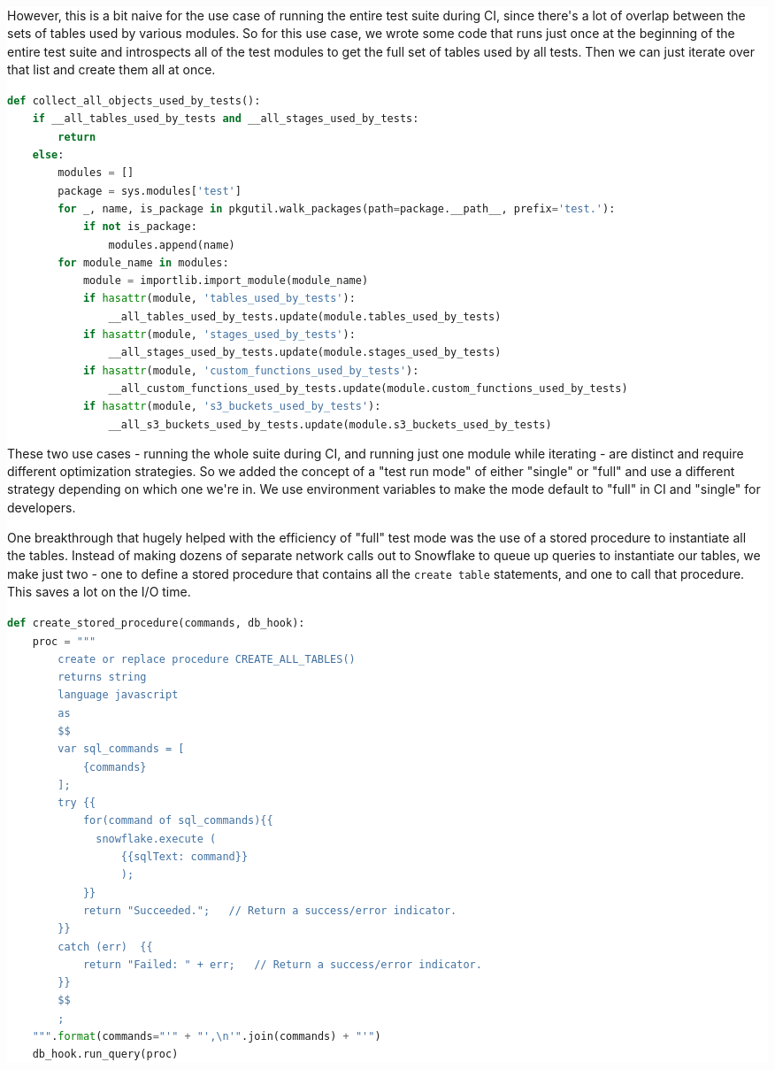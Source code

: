 However, this is a bit naive for the use case of running the entire test suite during CI, since there's a lot of overlap between the sets of tables used by various modules. So for this use case, we wrote some code that runs just once at the beginning of the entire test suite and introspects all of the test modules to get the full set of tables used by all tests. Then we can just iterate over that list and create them all at once.

```python
def collect_all_objects_used_by_tests():
    if __all_tables_used_by_tests and __all_stages_used_by_tests:
        return
    else:
        modules = []
        package = sys.modules['test']
        for _, name, is_package in pkgutil.walk_packages(path=package.__path__, prefix='test.'):
            if not is_package:
                modules.append(name)
        for module_name in modules:
            module = importlib.import_module(module_name)
            if hasattr(module, 'tables_used_by_tests'):
                __all_tables_used_by_tests.update(module.tables_used_by_tests)
            if hasattr(module, 'stages_used_by_tests'):
                __all_stages_used_by_tests.update(module.stages_used_by_tests)
            if hasattr(module, 'custom_functions_used_by_tests'):
                __all_custom_functions_used_by_tests.update(module.custom_functions_used_by_tests)
            if hasattr(module, 's3_buckets_used_by_tests'):
                __all_s3_buckets_used_by_tests.update(module.s3_buckets_used_by_tests)
```

These two use cases - running the whole suite during CI, and running just one module while iterating - are distinct and require different optimization strategies. So we added the concept of a "test run mode" of either "single" or "full" and use a different strategy depending on which one we're in. We use environment variables to make the mode default to "full" in CI and "single" for developers.

One breakthrough that hugely helped with the efficiency of "full" test mode was the use of a stored procedure to instantiate all the tables. Instead of making dozens of separate network calls out to Snowflake to queue up queries to instantiate our tables, we make just two - one to define a stored procedure that contains all the `create table` statements, and one to call that procedure. This saves a lot on the I/O time.

```python
def create_stored_procedure(commands, db_hook):
    proc = """
        create or replace procedure CREATE_ALL_TABLES()
        returns string
        language javascript
        as
        $$
        var sql_commands = [
            {commands}
        ];
        try {{
            for(command of sql_commands){{
              snowflake.execute (
                  {{sqlText: command}}
                  );
            }}
            return "Succeeded.";   // Return a success/error indicator.
        }}
        catch (err)  {{
            return "Failed: " + err;   // Return a success/error indicator.
        }}
        $$
        ;
    """.format(commands="'" + "',\n'".join(commands) + "'")
    db_hook.run_query(proc)

```